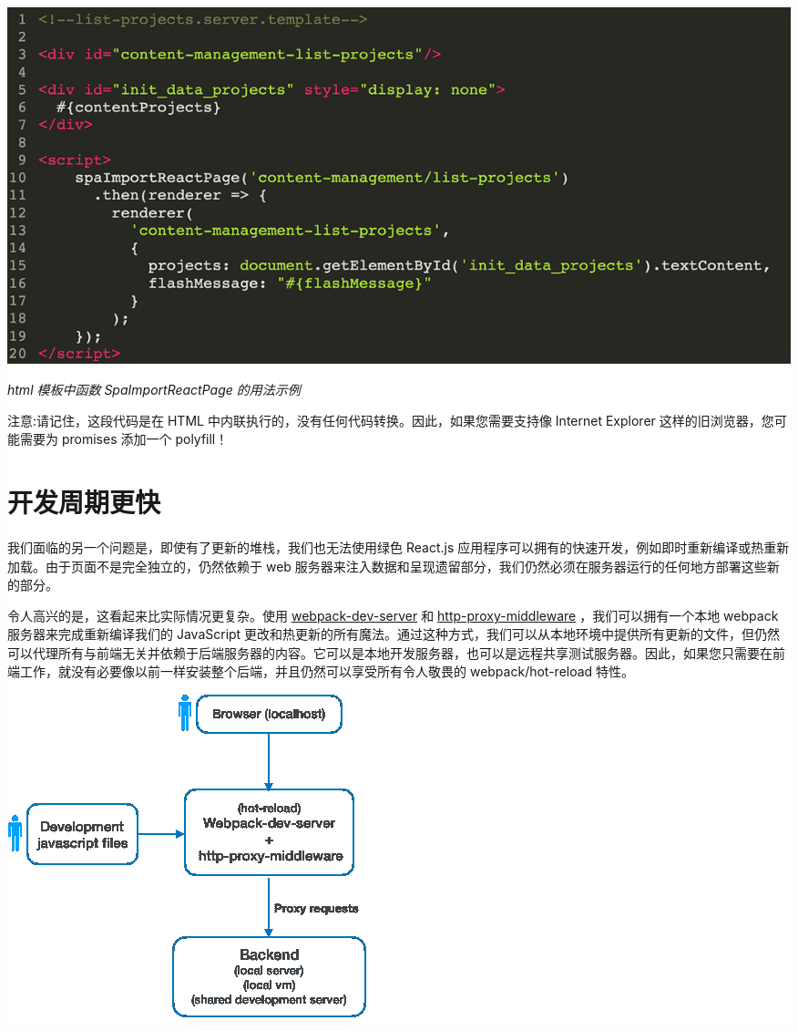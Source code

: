 ![](img/745fe26f073a838876539913f44c76c4.png)

*html 模板中函数 SpaImportReactPage 的用法示例*

注意:请记住，这段代码是在 HTML 中内联执行的，没有任何代码转换。因此，如果您需要支持像 Internet Explorer 这样的旧浏览器，您可能需要为 promises 添加一个 polyfill！

# **开发周期更快**

我们面临的另一个问题是，即使有了更新的堆栈，我们也无法使用绿色 React.js 应用程序可以拥有的快速开发，例如即时重新编译或热重新加载。由于页面不是完全独立的，仍然依赖于 web 服务器来注入数据和呈现遗留部分，我们仍然必须在服务器运行的任何地方部署这些新的部分。

令人高兴的是，这看起来比实际情况更复杂。使用 [webpack-dev-server](https://github.com/webpack/webpack-dev-server) 和 [http-proxy-middleware](https://github.com/chimurai/http-proxy-middleware) ，我们可以拥有一个本地 webpack 服务器来完成重新编译我们的 JavaScript 更改和热更新的所有魔法。通过这种方式，我们可以从本地环境中提供所有更新的文件，但仍然可以代理所有与前端无关并依赖于后端服务器的内容。它可以是本地开发服务器，也可以是远程共享测试服务器。因此，如果您只需要在前端工作，就没有必要像以前一样安装整个后端，并且仍然可以享受所有令人敬畏的 webpack/hot-reload 特性。

![](img/44ce5a9d8eca3e17bae5b56819245d59.png)
